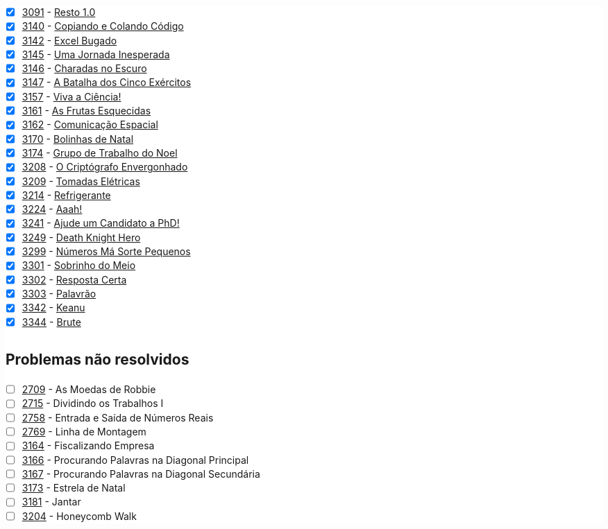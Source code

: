   - [x]  [3091](https://www.urionlinejudge.com.br/judge/pt/problems/view/3091) - [Resto 1.0](https://github.com/potigol/uoj-potigol/blob/master/src/3000/3091.poti)
  - [x]  [3140](https://www.urionlinejudge.com.br/judge/pt/problems/view/3140) - [Copiando e Colando Código](https://github.com/potigol/uoj-potigol/blob/master/src/3100/3140.poti)
  - [x]  [3142](https://www.urionlinejudge.com.br/judge/pt/problems/view/3142) - [Excel Bugado](https://github.com/potigol/uoj-potigol/blob/master/src/3100/3142.poti)
  - [x]  [3145](https://www.urionlinejudge.com.br/judge/pt/problems/view/3145) - [Uma Jornada Inesperada](https://github.com/potigol/uoj-potigol/blob/master/src/3100/3145.poti)
  - [x]  [3146](https://www.urionlinejudge.com.br/judge/pt/problems/view/3146) - [Charadas no Escuro](https://github.com/potigol/uoj-potigol/blob/master/src/3100/3146.poti)
  - [x]  [3147](https://www.urionlinejudge.com.br/judge/pt/problems/view/3147) - [A Batalha dos Cinco Exércitos](https://github.com/potigol/uoj-potigol/blob/master/src/3100/3147.poti)
  - [x]  [3157](https://www.urionlinejudge.com.br/judge/pt/problems/view/3157) - [Viva a Ciência!](https://github.com/potigol/uoj-potigol/blob/master/src/3100/3157.poti)
  - [x]  [3161](https://www.urionlinejudge.com.br/judge/pt/problems/view/3161) - [As Frutas Esquecidas](https://github.com/potigol/uoj-potigol/blob/master/src/3100/3161.poti)
  - [x]  [3162](https://www.urionlinejudge.com.br/judge/pt/problems/view/3162) - [Comunicação Espacial](https://github.com/potigol/uoj-potigol/blob/master/src/3100/3162.poti)
  - [x]  [3170](https://www.urionlinejudge.com.br/judge/pt/problems/view/3170) - [Bolinhas de Natal](https://github.com/potigol/uoj-potigol/blob/master/src/3100/3170.poti)
  - [x]  [3174](https://www.urionlinejudge.com.br/judge/pt/problems/view/3174) - [Grupo de Trabalho do Noel](https://github.com/potigol/uoj-potigol/blob/master/src/3100/3174.poti)
  - [x]  [3208](https://www.urionlinejudge.com.br/judge/pt/problems/view/3208) - [O Criptógrafo Envergonhado](https://github.com/potigol/uoj-potigol/blob/master/src/3200/3208.poti)
  - [x]  [3209](https://www.urionlinejudge.com.br/judge/pt/problems/view/3209) - [Tomadas Elétricas](https://github.com/potigol/uoj-potigol/blob/master/src/3200/3209.poti)
  - [x]  [3214](https://www.urionlinejudge.com.br/judge/pt/problems/view/3214) - [Refrigerante](https://github.com/potigol/uoj-potigol/blob/master/src/3200/3214.poti)
  - [x]  [3224](https://www.urionlinejudge.com.br/judge/pt/problems/view/3224) - [Aaah!](https://github.com/potigol/uoj-potigol/blob/master/src/3200/3224.poti)
  - [x]  [3241](https://www.urionlinejudge.com.br/judge/pt/problems/view/3241) - [Ajude um Candidato a PhD!](https://github.com/potigol/uoj-potigol/blob/master/src/3200/3241.poti)
  - [x]  [3249](https://www.urionlinejudge.com.br/judge/pt/problems/view/3249) - [Death Knight Hero](https://github.com/potigol/uoj-potigol/blob/master/src/3200/3249.poti)
  - [x]  [3299](https://www.urionlinejudge.com.br/judge/pt/problems/view/3299) - [Números Má Sorte Pequenos](https://github.com/potigol/uoj-potigol/blob/master/src/3200/3299.poti)
  - [x]  [3301](https://www.urionlinejudge.com.br/judge/pt/problems/view/3301) - [Sobrinho do Meio](https://github.com/potigol/uoj-potigol/blob/master/src/3300/3301.poti)
  - [x]  [3302](https://www.urionlinejudge.com.br/judge/pt/problems/view/3302) - [Resposta Certa](https://github.com/potigol/uoj-potigol/blob/master/src/3300/3302.poti)
  - [x]  [3303](https://www.urionlinejudge.com.br/judge/pt/problems/view/3303) - [Palavrão](https://github.com/potigol/uoj-potigol/blob/master/src/3300/3303.poti)
  - [x]  [3342](https://www.urionlinejudge.com.br/judge/pt/problems/view/3342) - [Keanu](https://github.com/potigol/uoj-potigol/blob/master/src/3300/3342.poti)
  - [x]  [3344](https://www.urionlinejudge.com.br/judge/pt/problems/view/3344) - [Brute](https://github.com/potigol/uoj-potigol/blob/master/src/3300/3344.poti)

## Problemas não resolvidos

  - [ ]  [2709](https://www.urionlinejudge.com.br/judge/pt/problems/view/2709) - As Moedas de Robbie
  - [ ]  [2715](https://www.urionlinejudge.com.br/judge/pt/problems/view/2715) - Dividindo os Trabalhos I
  - [ ]  [2758](https://www.urionlinejudge.com.br/judge/pt/problems/view/2758) - Entrada e Saída de Números Reais
  - [ ]  [2769](https://www.urionlinejudge.com.br/judge/pt/problems/view/2769) - Linha de Montagem
  - [ ]  [3164](https://www.urionlinejudge.com.br/judge/pt/problems/view/3164) - Fiscalizando Empresa
  - [ ]  [3166](https://www.urionlinejudge.com.br/judge/pt/problems/view/3166) - Procurando Palavras na Diagonal Principal
  - [ ]  [3167](https://www.urionlinejudge.com.br/judge/pt/problems/view/3167) - Procurando Palavras na Diagonal Secundária
  - [ ]  [3173](https://www.urionlinejudge.com.br/judge/pt/problems/view/3173) - Estrela de Natal
  - [ ]  [3181](https://www.urionlinejudge.com.br/judge/pt/problems/view/3181) - Jantar
  - [ ]  [3204](https://www.urionlinejudge.com.br/judge/pt/problems/view/3204) - Honeycomb Walk